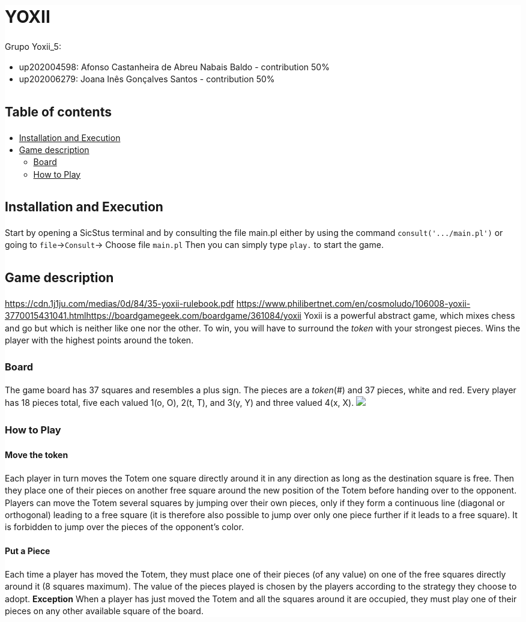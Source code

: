 # YOXII
Grupo Yoxii_5:
- up202004598: Afonso Castanheira de Abreu Nabais Baldo - contribution 50%
-  up202006279: Joana Inês Gonçalves Santos - contribution 50%

## Table of contents
- [Installation and Execution](#installation-and-execution)
- [Game description](#game-description)
    - [Board](#board)
    - [How to Play](#how-to-play)


## Installation and Execution
Start by opening a SicStus terminal and by consulting the file main.pl either by using the command `consult('.../main.pl')` or going to `file`->`Consult`-> Choose file `main.pl`
Then you can simply type `play.` to start the game.

## Game description
https://cdn.1j1ju.com/medias/0d/84/35-yoxii-rulebook.pdf
https://www.philibertnet.com/en/cosmoludo/106008-yoxii-3770015431041.htmlhttps://boardgamegeek.com/boardgame/361084/yoxii
Yoxii is a powerful abstract game, which mixes chess and go but which is neither like one nor the other. To win, you will have to surround the *token* with your strongest pieces. Wins the player with the highest points around the token.

### Board
The game board has 37 squares and resembles a plus sign. The pieces are a *token*(#) and 37 pieces, white and red. Every player has 18 pieces total, five each valued 1(o, O), 2(t, T), and 3(y, Y) and three valued 4(x, X).
![](https://i.imgur.com/c5VjYKM.png)
### How to Play
#### Move the token
Each player in turn moves the Totem one square directly around it in any direction as long as the destination square is free.
Then they place one of their pieces on another free square around the new position of the Totem before handing over to the opponent.
Players can move the Totem several squares by jumping over their own pieces, only if they form a continuous line (diagonal or orthogonal) leading to a free square (it is therefore also possible to jump over only one piece further if it leads to a free square).
It is forbidden to jump over the pieces of the opponent’s color.

#### Put a Piece
Each time a player has moved the Totem, they must place one of their pieces (of any value) on one of the free squares directly around it (8 squares maximum).
The value of the pieces played is chosen by the players according to the strategy they choose to adopt.
**Exception**
When a player has just moved the Totem and all the squares around it are occupied, they must play one of their pieces on any other available square of the board.
